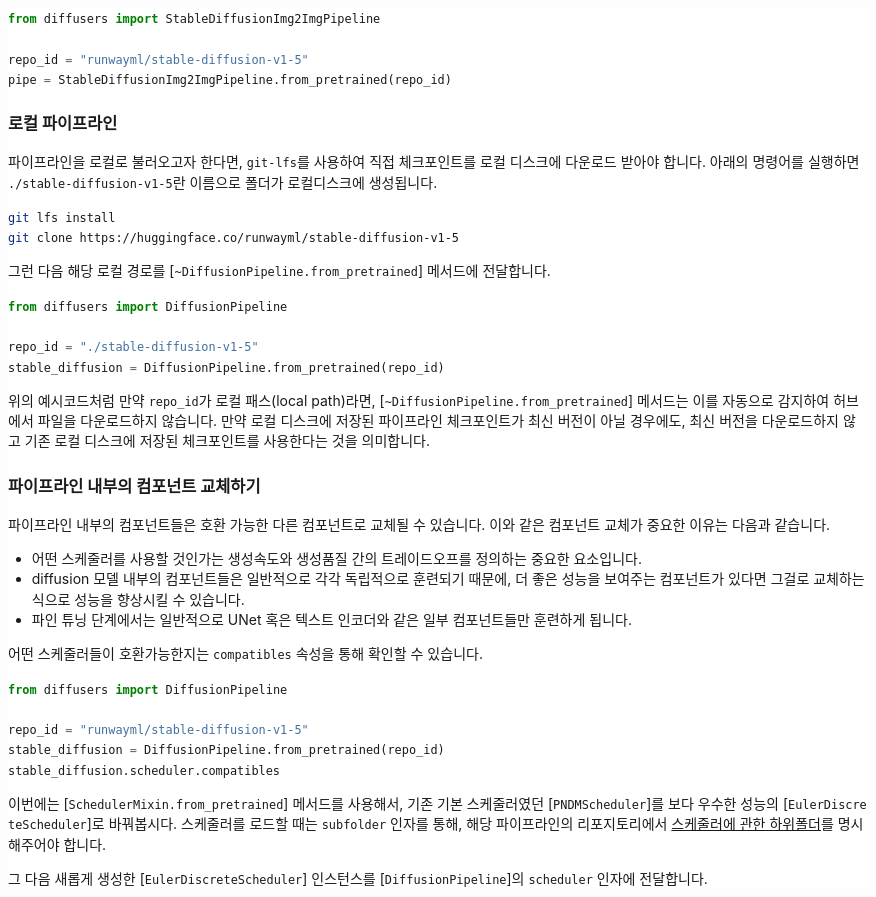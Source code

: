 ```python
from diffusers import StableDiffusionImg2ImgPipeline

repo_id = "runwayml/stable-diffusion-v1-5"
pipe = StableDiffusionImg2ImgPipeline.from_pretrained(repo_id)
```



### 로컬 파이프라인

파이프라인을 로컬로 불러오고자 한다면, `git-lfs`를 사용하여 직접 체크포인트를 로컬 디스크에 다운로드 받아야 합니다. 아래의 명령어를 실행하면 `./stable-diffusion-v1-5`란 이름으로 폴더가 로컬디스크에 생성됩니다.

```bash
git lfs install
git clone https://huggingface.co/runwayml/stable-diffusion-v1-5
```

그런 다음 해당 로컬 경로를 [`~DiffusionPipeline.from_pretrained`] 메서드에 전달합니다.

```python
from diffusers import DiffusionPipeline

repo_id = "./stable-diffusion-v1-5"
stable_diffusion = DiffusionPipeline.from_pretrained(repo_id)
```

위의 예시코드처럼 만약 `repo_id`가 로컬 패스(local path)라면, [`~DiffusionPipeline.from_pretrained`] 메서드는 이를 자동으로 감지하여 허브에서 파일을 다운로드하지 않습니다. 만약 로컬 디스크에 저장된 파이프라인 체크포인트가 최신 버전이 아닐 경우에도, 최신 버전을 다운로드하지 않고 기존 로컬 디스크에 저장된 체크포인트를 사용한다는 것을 의미합니다.



### 파이프라인 내부의 컴포넌트 교체하기

파이프라인 내부의 컴포넌트들은 호환 가능한 다른 컴포넌트로 교체될 수 있습니다. 이와 같은 컴포넌트 교체가 중요한 이유는 다음과 같습니다. 

- 어떤 스케줄러를 사용할 것인가는 생성속도와 생성품질 간의 트레이드오프를 정의하는 중요한 요소입니다.
- diffusion 모델 내부의 컴포넌트들은 일반적으로 각각 독립적으로 훈련되기 때문에, 더 좋은 성능을 보여주는 컴포넌트가 있다면 그걸로 교체하는 식으로 성능을 향상시킬 수 있습니다.
- 파인 튜닝 단계에서는 일반적으로 UNet 혹은 텍스트 인코더와 같은 일부 컴포넌트들만 훈련하게 됩니다.

어떤 스케줄러들이 호환가능한지는 `compatibles` 속성을 통해 확인할 수 있습니다.

```python
from diffusers import DiffusionPipeline

repo_id = "runwayml/stable-diffusion-v1-5"
stable_diffusion = DiffusionPipeline.from_pretrained(repo_id)
stable_diffusion.scheduler.compatibles
```

이번에는 [`SchedulerMixin.from_pretrained`] 메서드를 사용해서, 기존 기본 스케줄러였던 [`PNDMScheduler`]를 보다 우수한 성능의 [`EulerDiscreteScheduler`]로 바꿔봅시다. 스케줄러를 로드할 때는 `subfolder` 인자를 통해, 해당 파이프라인의 리포지토리에서 [스케줄러에 관한 하위폴더](https://huggingface.co/runwayml/stable-diffusion-v1-5/tree/main/scheduler)를  명시해주어야 합니다. 

그 다음 새롭게 생성한 [`EulerDiscreteScheduler`] 인스턴스를 [`DiffusionPipeline`]의 `scheduler` 인자에 전달합니다.
